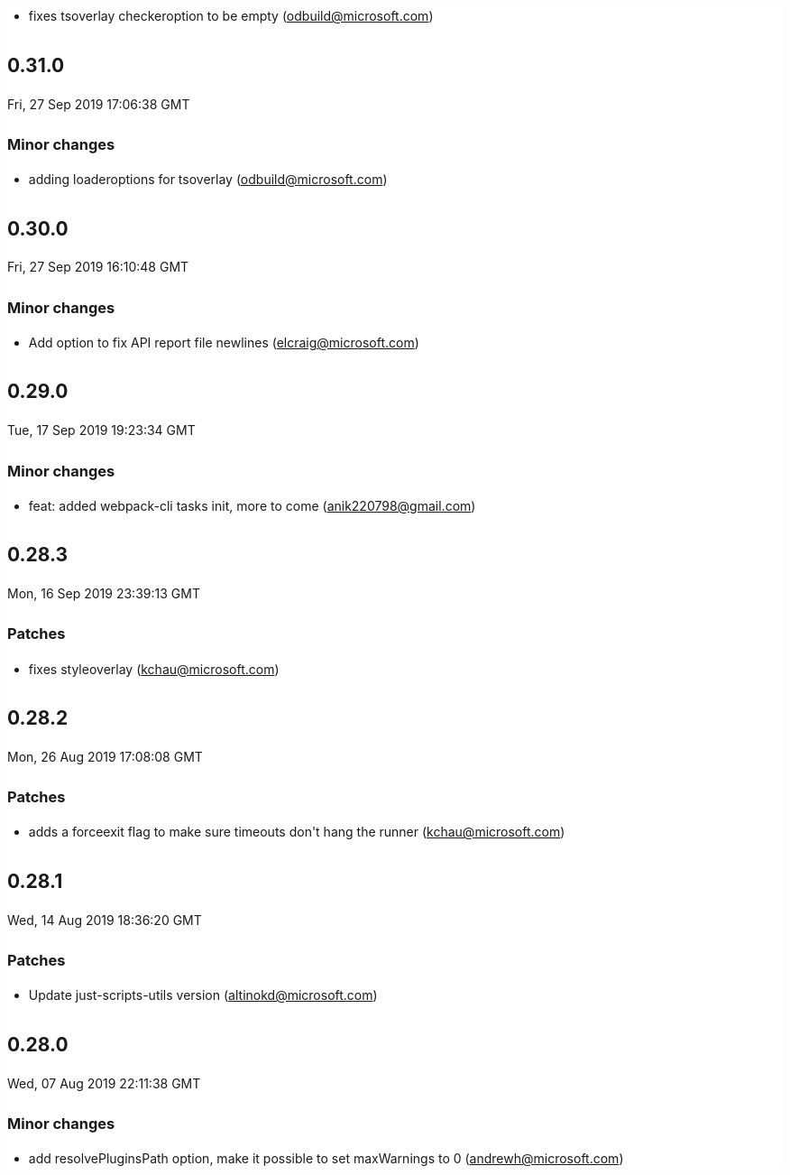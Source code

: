 - fixes tsoverlay checkeroption to be empty (odbuild@microsoft.com)
## 0.31.0
Fri, 27 Sep 2019 17:06:38 GMT

### Minor changes

- adding loaderoptions for tsoverlay (odbuild@microsoft.com)
## 0.30.0
Fri, 27 Sep 2019 16:10:48 GMT

### Minor changes

- Add option to fix API report file newlines (elcraig@microsoft.com)
## 0.29.0
Tue, 17 Sep 2019 19:23:34 GMT

### Minor changes

- feat: added webpack-cli tasks init, more to come (anik220798@gmail.com)
## 0.28.3
Mon, 16 Sep 2019 23:39:13 GMT

### Patches

- fixes styleoverlay (kchau@microsoft.com)
## 0.28.2
Mon, 26 Aug 2019 17:08:08 GMT

### Patches

- adds a forceexit flag to make sure timeouts don't hang the runner (kchau@microsoft.com)

## 0.28.1
Wed, 14 Aug 2019 18:36:20 GMT

### Patches

- Update just-scripts-utils version (altinokd@microsoft.com)

## 0.28.0
Wed, 07 Aug 2019 22:11:38 GMT

### Minor changes

- add resolvePluginsPath option, make it possible to set maxWarnings to 0 (andrewh@microsoft.com)
